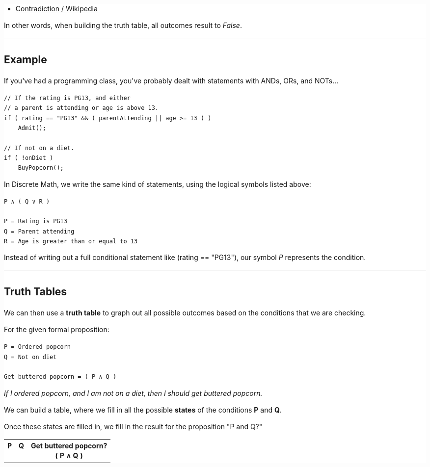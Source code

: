 - [Contradiction / Wikipedia](https://en.wikipedia.org/wiki/Contradiction)

In other words, when building the truth table, all outcomes result to *False*.

---

## Example

If you've had a programming class, you've probably dealt with statements with ANDs, ORs, and NOTs...

	// If the rating is PG13, and either
	// a parent is attending or age is above 13.
	if ( rating == "PG13" && ( parentAttending || age >= 13 ) )
		Admit();
	
	// If not on a diet.
	if ( !onDiet )
		BuyPopcorn();


In Discrete Math, we write the same kind of statements, using the logical symbols listed above:

	P ∧ ( Q ∨ R )

	P = Rating is PG13
	Q = Parent attending
	R = Age is greater than or equal to 13

Instead of writing out a full conditional statement like (rating == "PG13"), our symbol *P* represents the condition.

---

## Truth Tables

We can then use a **truth table** to graph out all possible outcomes based on the conditions that we are checking.

For the given formal proposition:

	P = Ordered popcorn
	Q = Not on diet
	
	Get buttered popcorn = ( P ∧ Q )

*If I ordered popcorn, and I am not on a diet, then I should get buttered popcorn.*

We can build a table, where we fill in all the possible **states** of the conditions **P** and **Q**.

Once these states are filled in, we fill in the result for the proposition "P and Q?"

<table>
	<tr>
		<th>P</th>
		<th>Q</th>
		<th>Get buttered popcorn? <br>( P ∧ Q )</th>
	</tr>
